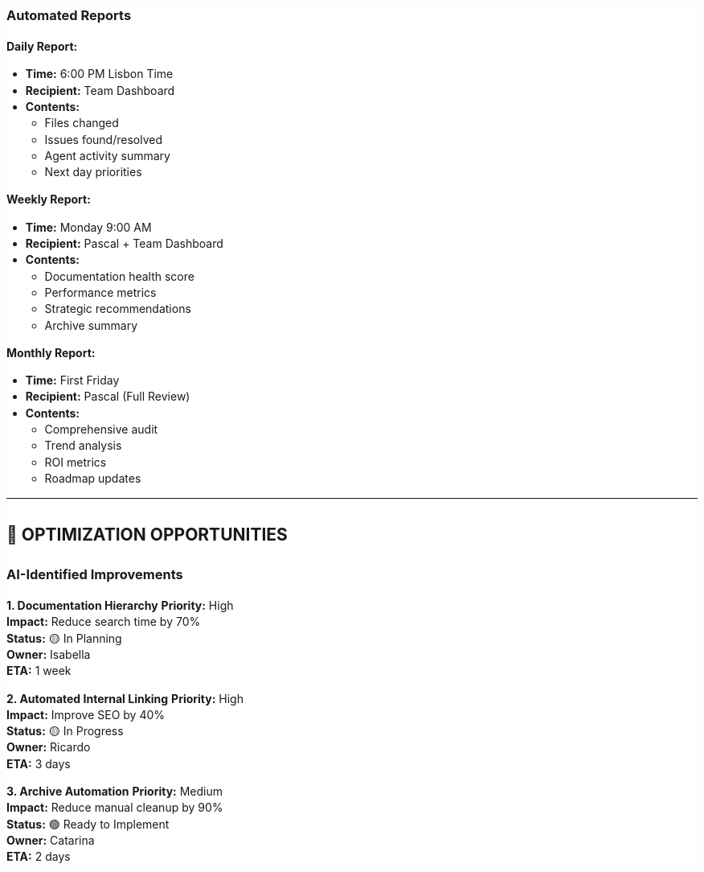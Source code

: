 ### Automated Reports

**Daily Report:**
- **Time:** 6:00 PM Lisbon Time
- **Recipient:** Team Dashboard
- **Contents:** 
  - Files changed
  - Issues found/resolved
  - Agent activity summary
  - Next day priorities

**Weekly Report:**
- **Time:** Monday 9:00 AM
- **Recipient:** Pascal + Team Dashboard
- **Contents:**
  - Documentation health score
  - Performance metrics
  - Strategic recommendations
  - Archive summary

**Monthly Report:**
- **Time:** First Friday
- **Recipient:** Pascal (Full Review)
- **Contents:**
  - Comprehensive audit
  - Trend analysis
  - ROI metrics
  - Roadmap updates

---

## 🚀 OPTIMIZATION OPPORTUNITIES

### AI-Identified Improvements

**1. Documentation Hierarchy**
**Priority:** High  
**Impact:** Reduce search time by 70%  
**Status:** 🟡 In Planning  
**Owner:** Isabella  
**ETA:** 1 week

**2. Automated Internal Linking**
**Priority:** High  
**Impact:** Improve SEO by 40%  
**Status:** 🟡 In Progress  
**Owner:** Ricardo  
**ETA:** 3 days

**3. Archive Automation**
**Priority:** Medium  
**Impact:** Reduce manual cleanup by 90%  
**Status:** 🟢 Ready to Implement  
**Owner:** Catarina  
**ETA:** 2 days
